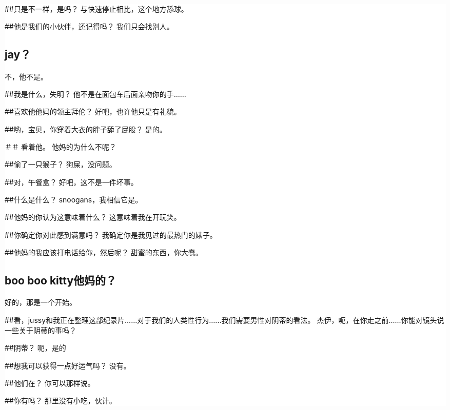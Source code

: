 ##只是不一样，是吗？
与快速停止相比，这个地方舔球。

##他是我们的小伙伴，还记得吗？
我们只会找别人。

## jay？
不，他不是。

##我是什么，失明？
他不是在面包车后面亲吻你的手......

##喜欢他他妈的领主拜伦？
好吧，也许他只是有礼貌。

##哟，宝贝，你穿着大衣的胖子舔了屁股？
是的。

＃＃ 看着他。
他妈的为什么不呢？

##偷了一只猴子？
狗屎，没问题。

##对，午餐盒？
好吧，这不是一件坏事。

##什么是什么？
snoogans，我相信它是。

##他妈的你认为这意味着什么？
这意味着我在开玩笑。

##你确定你对此感到满意吗？
我确定你是我见过的最热门的婊子。

##他妈的我应该打电话给你，然后呢？
甜蜜的东西，你大蠢。

## boo boo kitty他妈的？
好的，那是一个开始。

##看，jussy和我正在整理这部纪录片......对于我们的人类性行为......我们需要男性对阴蒂的看法。
杰伊，呃，在你走之前......你能对镜头说一些关于阴蒂的事吗？

##阴蒂？
呃，是的

##想我可以获得一点好运气吗？
没有。

##他们在？
你可以那样说。

##你有吗？
那里没有小吃，伙计。
